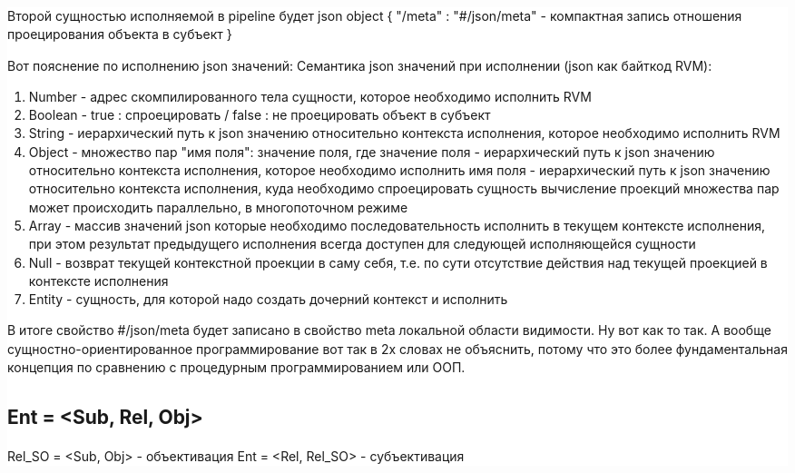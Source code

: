 Второй сущностью исполняемой в pipeline будет json object
{
  "/meta" : "#/json/meta" - компактная запись отношения проецирования объекта в субъект
}

Вот пояснение по исполнению json значений:
Семантика json значений при исполнении  (json как байткод RVM):

1. Number  - адрес скомпилированного тела сущности, которое необходимо исполнить RVM
2. Boolean - true : спроецировать / false : не проецировать объект в субъект
3. String  - иерархический путь к json значению относительно контекста исполнения,
				которое необходимо исполнить RVM
4. Object  - множество пар "имя поля": значение поля, где
			значение поля - иерархический путь к json значению относительно контекста исполнения, которое необходимо исполнить
			имя поля - иерархический путь к json значению относительно контекста исполнения, куда необходимо спроецировать сущность
			вычисление проекций множества пар может происходить параллельно, в многопоточном режиме
5. Array   - массив значений json которые необходимо последовательность исполнить
				в текущем контексте исполнения, при этом результат предыдущего
				исполнения всегда доступен для следующей исполняющейся сущности
6. Null    - возврат текущей контекстной проекции в саму себя, т.е. по сути отсутствие действия над текущей проекцией в контексте исполнения
7. Entity  - сущность, для которой надо создать дочерний контекст и исполнить

В итоге свойство #/json/meta будет записано в свойство meta локальной области видимости.
Ну вот как то так. А вообще сущностно-ориентированное программирование вот так в 2х словах не объяснить, потому что это более фундаментальная концепция по сравнению с процедурным программированием или ООП.


Ent = <Sub, Rel, Obj>
----------------------
Rel_SO = <Sub, Obj> - объективация
Ent = <Rel, Rel_SO> - субъективация